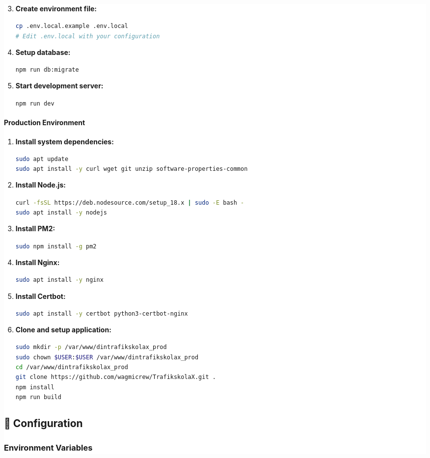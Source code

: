 3. **Create environment file:**
   ```bash
   cp .env.local.example .env.local
   # Edit .env.local with your configuration
   ```

4. **Setup database:**
   ```bash
   npm run db:migrate
   ```

5. **Start development server:**
   ```bash
   npm run dev
   ```

#### Production Environment

1. **Install system dependencies:**
   ```bash
   sudo apt update
   sudo apt install -y curl wget git unzip software-properties-common
   ```

2. **Install Node.js:**
   ```bash
   curl -fsSL https://deb.nodesource.com/setup_18.x | sudo -E bash -
   sudo apt install -y nodejs
   ```

3. **Install PM2:**
   ```bash
   sudo npm install -g pm2
   ```

4. **Install Nginx:**
   ```bash
   sudo apt install -y nginx
   ```

5. **Install Certbot:**
   ```bash
   sudo apt install -y certbot python3-certbot-nginx
   ```

6. **Clone and setup application:**
   ```bash
   sudo mkdir -p /var/www/dintrafikskolax_prod
   sudo chown $USER:$USER /var/www/dintrafikskolax_prod
   cd /var/www/dintrafikskolax_prod
   git clone https://github.com/wagmicrew/TrafikskolaX.git .
   npm install
   npm run build
   ```

## 🔧 Configuration

### Environment Variables
